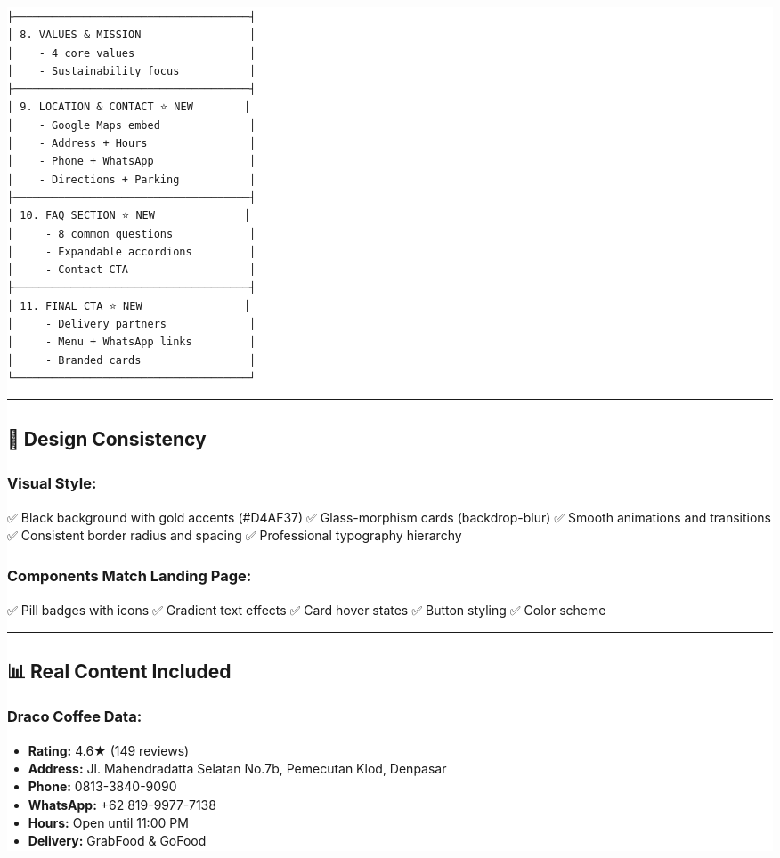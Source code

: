 ```
├─────────────────────────────────────┤
│ 8. VALUES & MISSION                 │
│    - 4 core values                  │
│    - Sustainability focus           │
├─────────────────────────────────────┤
│ 9. LOCATION & CONTACT ⭐ NEW        │
│    - Google Maps embed              │
│    - Address + Hours                │
│    - Phone + WhatsApp               │
│    - Directions + Parking           │
├─────────────────────────────────────┤
│ 10. FAQ SECTION ⭐ NEW              │
│     - 8 common questions            │
│     - Expandable accordions         │
│     - Contact CTA                   │
├─────────────────────────────────────┤
│ 11. FINAL CTA ⭐ NEW                │
│     - Delivery partners             │
│     - Menu + WhatsApp links         │
│     - Branded cards                 │
└─────────────────────────────────────┘
```

---

## 🎨 Design Consistency

### Visual Style:
✅ Black background with gold accents (#D4AF37)
✅ Glass-morphism cards (backdrop-blur)
✅ Smooth animations and transitions
✅ Consistent border radius and spacing
✅ Professional typography hierarchy

### Components Match Landing Page:
✅ Pill badges with icons
✅ Gradient text effects
✅ Card hover states
✅ Button styling
✅ Color scheme

---

## 📊 Real Content Included

### Draco Coffee Data:
- **Rating:** 4.6★ (149 reviews)
- **Address:** Jl. Mahendradatta Selatan No.7b, Pemecutan Klod, Denpasar
- **Phone:** 0813-3840-9090
- **WhatsApp:** +62 819-9977-7138
- **Hours:** Open until 11:00 PM
- **Delivery:** GrabFood & GoFood
